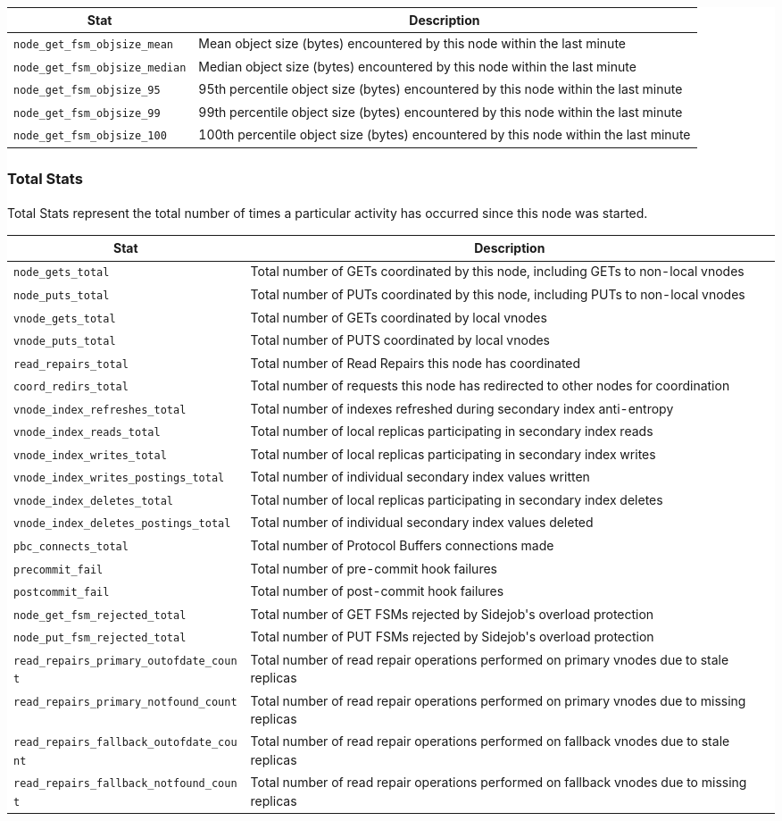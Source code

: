 | Stat                          | Description                                                                          |
|-------------------------------|--------------------------------------------------------------------------------------|
| `node_get_fsm_objsize_mean`   | Mean object size (bytes) encountered by this node within the last minute             |
| `node_get_fsm_objsize_median` | Median object size (bytes) encountered by this node within the last minute           |
| `node_get_fsm_objsize_95`     | 95th percentile object size (bytes) encountered by this node within the last minute  |
| `node_get_fsm_objsize_99`     | 99th percentile object size (bytes) encountered by this node within the last minute  |
| `node_get_fsm_objsize_100`    | 100th percentile object size (bytes) encountered by this node within the last minute |

### Total Stats

Total Stats represent the total number of times a particular activity
has occurred since this node was started.

| Stat                                    | Description                                                                                 |
|-----------------------------------------|---------------------------------------------------------------------------------------------|
| `node_gets_total`                       | Total number of GETs coordinated by this node, including GETs to non-local vnodes           |
| `node_puts_total`                       | Total number of PUTs coordinated by this node, including PUTs to non-local vnodes           |
| `vnode_gets_total`                      | Total number of GETs coordinated by local vnodes                                            |
| `vnode_puts_total`                      | Total number of PUTS coordinated by local vnodes                                            |
| `read_repairs_total`                    | Total number of Read Repairs this node has coordinated                                      |
| `coord_redirs_total`                    | Total number of requests this node has redirected to other nodes for coordination           |
| `vnode_index_refreshes_total`           | Total number of indexes refreshed during secondary index anti-entropy                       |
| `vnode_index_reads_total`               | Total number of local replicas participating in secondary index reads                       |
| `vnode_index_writes_total`              | Total number of local replicas participating in secondary index writes                      |
| `vnode_index_writes_postings_total`     | Total number of individual secondary index values written                                   |
| `vnode_index_deletes_total`             | Total number of local replicas participating in secondary index deletes                     |
| `vnode_index_deletes_postings_total`    | Total number of individual secondary index values deleted                                   |
| `pbc_connects_total`                    | Total number of Protocol Buffers connections made                                           |
| `precommit_fail`                        | Total number of pre-commit hook failures                                                    |
| `postcommit_fail`                       | Total number of post-commit hook failures                                                   |
| `node_get_fsm_rejected_total`           | Total number of GET FSMs rejected by Sidejob's overload protection                          |
| `node_put_fsm_rejected_total`           | Total number of PUT FSMs rejected by Sidejob's overload protection                          |
| `read_repairs_primary_outofdate_count`  | Total number of read repair operations performed on primary vnodes due to stale replicas    |
| `read_repairs_primary_notfound_count`   | Total number of read repair operations performed on primary vnodes due to missing replicas  |
| `read_repairs_fallback_outofdate_count` | Total number of read repair operations performed on fallback vnodes due to stale replicas   |
| `read_repairs_fallback_notfound_count`  | Total number of read repair operations performed on fallback vnodes due to missing replicas |
